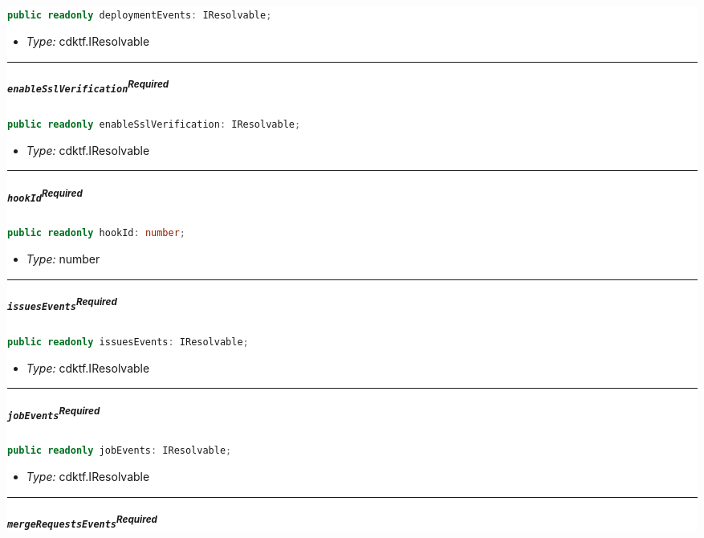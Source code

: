 ```typescript
public readonly deploymentEvents: IResolvable;
```

- *Type:* cdktf.IResolvable

---

##### `enableSslVerification`<sup>Required</sup> <a name="enableSslVerification" id="@cdktf/provider-gitlab.dataGitlabProjectHooks.DataGitlabProjectHooksHooksOutputReference.property.enableSslVerification"></a>

```typescript
public readonly enableSslVerification: IResolvable;
```

- *Type:* cdktf.IResolvable

---

##### `hookId`<sup>Required</sup> <a name="hookId" id="@cdktf/provider-gitlab.dataGitlabProjectHooks.DataGitlabProjectHooksHooksOutputReference.property.hookId"></a>

```typescript
public readonly hookId: number;
```

- *Type:* number

---

##### `issuesEvents`<sup>Required</sup> <a name="issuesEvents" id="@cdktf/provider-gitlab.dataGitlabProjectHooks.DataGitlabProjectHooksHooksOutputReference.property.issuesEvents"></a>

```typescript
public readonly issuesEvents: IResolvable;
```

- *Type:* cdktf.IResolvable

---

##### `jobEvents`<sup>Required</sup> <a name="jobEvents" id="@cdktf/provider-gitlab.dataGitlabProjectHooks.DataGitlabProjectHooksHooksOutputReference.property.jobEvents"></a>

```typescript
public readonly jobEvents: IResolvable;
```

- *Type:* cdktf.IResolvable

---

##### `mergeRequestsEvents`<sup>Required</sup> <a name="mergeRequestsEvents" id="@cdktf/provider-gitlab.dataGitlabProjectHooks.DataGitlabProjectHooksHooksOutputReference.property.mergeRequestsEvents"></a>
